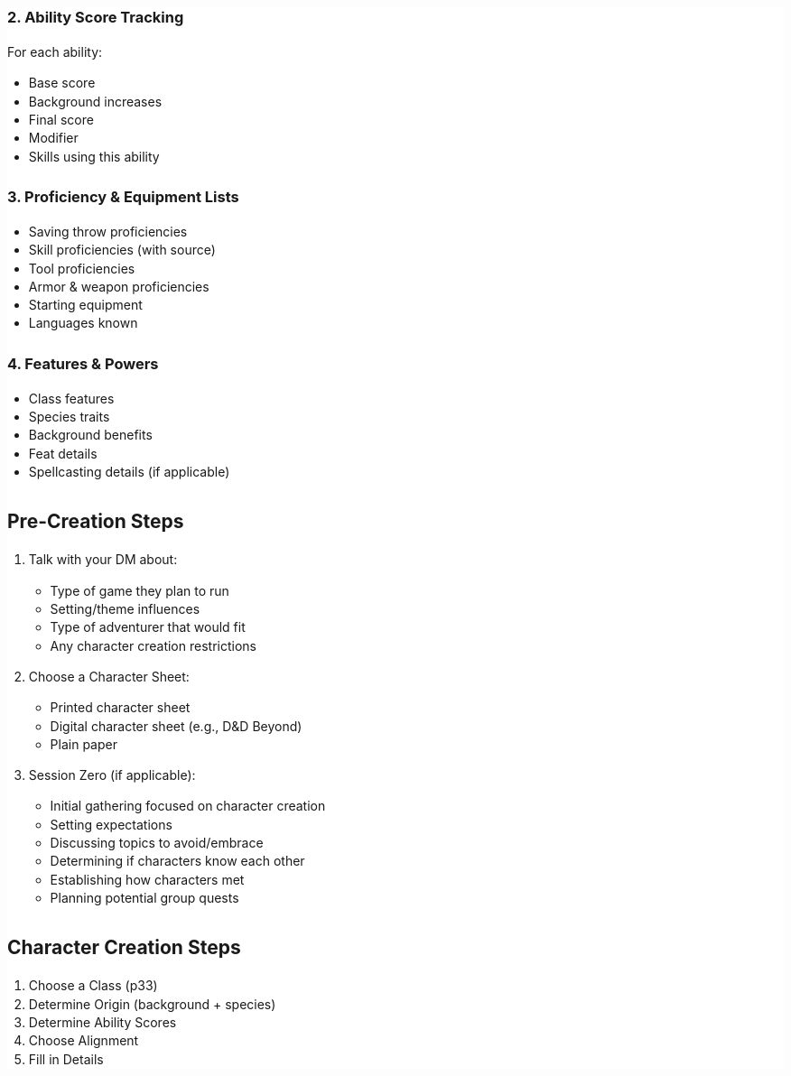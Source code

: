 ### 2. Ability Score Tracking
For each ability:
- Base score
- Background increases
- Final score
- Modifier
- Skills using this ability

### 3. Proficiency & Equipment Lists
- Saving throw proficiencies
- Skill proficiencies (with source)
- Tool proficiencies
- Armor & weapon proficiencies
- Starting equipment
- Languages known

### 4. Features & Powers
- Class features
- Species traits
- Background benefits
- Feat details
- Spellcasting details (if applicable)

## Pre-Creation Steps
1. Talk with your DM about:
   - Type of game they plan to run
   - Setting/theme influences
   - Type of adventurer that would fit
   - Any character creation restrictions

2. Choose a Character Sheet:
   - Printed character sheet
   - Digital character sheet (e.g., D&D Beyond)
   - Plain paper
   
3. Session Zero (if applicable):
   - Initial gathering focused on character creation
   - Setting expectations
   - Discussing topics to avoid/embrace
   - Determining if characters know each other
   - Establishing how characters met
   - Planning potential group quests

## Character Creation Steps
1. Choose a Class (p33)
2. Determine Origin (background + species)
3. Determine Ability Scores
4. Choose Alignment
5. Fill in Details
